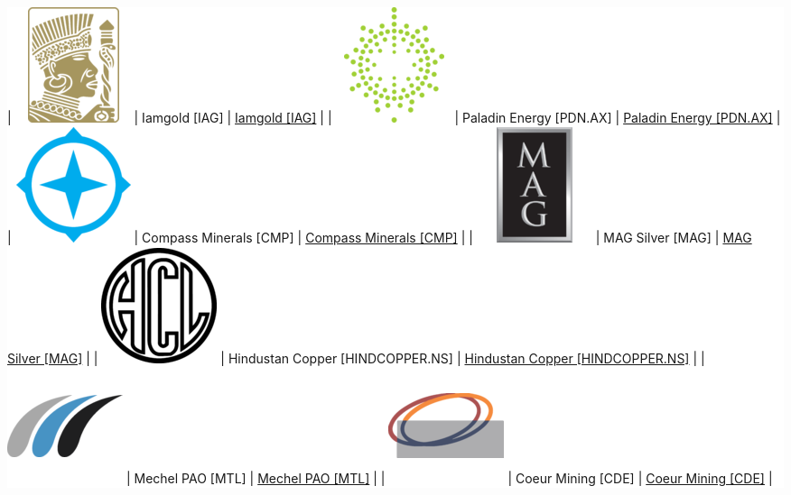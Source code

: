 | ![Iamgold [IAG]](/img/128/IAG-a47af881.png) | Iamgold [IAG] | [Iamgold [IAG]](iamgold/logo/ ) |
| ![Paladin Energy [PDN.AX]](/img/128/PDN.AX-3e3a488b.png) | Paladin Energy [PDN.AX] | [Paladin Energy [PDN.AX]](paladin-energy/logo/ ) |
| ![Compass Minerals [CMP]](/img/128/CMP-32fb29b8.png) | Compass Minerals [CMP] | [Compass Minerals [CMP]](compass-minerals/logo/ ) |
| ![MAG Silver [MAG]](/img/128/MAG-3f11ff67.png) | MAG Silver [MAG] | [MAG Silver [MAG]](mag-silver/logo/ ) |
| ![Hindustan Copper [HINDCOPPER.NS]](/img/128/HINDCOPPER.NS-4fe1f1fc.png) | Hindustan Copper [HINDCOPPER.NS] | [Hindustan Copper [HINDCOPPER.NS]](hindustan-copper/logo/ ) |
| ![Mechel PAO [MTL]](/img/128/MTL-7cf38035.png) | Mechel PAO [MTL] | [Mechel PAO [MTL]](mechel-pao/logo/ ) |
| ![Coeur Mining [CDE]](/img/128/CDE-0a44a3b9.png) | Coeur Mining [CDE] | [Coeur Mining [CDE]](coeur-mining/logo/ ) |